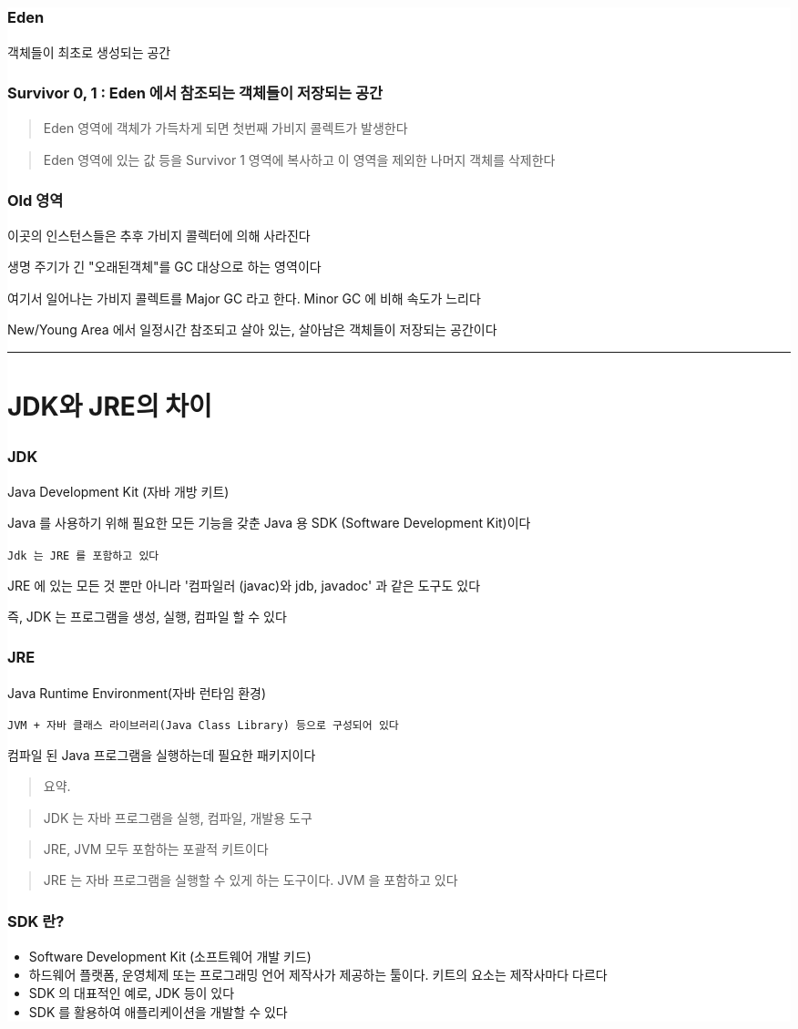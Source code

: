 ### Eden

객체들이 최초로 생성되는 공간

### Survivor 0, 1 : Eden 에서 참조되는 객체들이 저장되는 공간


> Eden 영역에 객체가 가득차게 되면 첫번째 가비지 콜렉트가 발생한다

> Eden 영역에 있는 값 등을 Survivor 1 영역에 복사하고 이 영역을 제외한 나머지 객체를 삭제한다

### Old 영역

이곳의 인스턴스들은 추후 가비지 콜렉터에 의해 사라진다 <br/>

생명 주기가 긴 "오래된객체"를 GC 대상으로 하는 영역이다 <br/>

여기서 일어나는 가비지 콜렉트를 Major GC 라고 한다. Minor GC 에 비해 속도가 느리다 <br/>

New/Young Area 에서 일정시간 참조되고 살아 있는, 살아남은 객체들이 저장되는 공간이다

---

# JDK와 JRE의 차이

### JDK

Java Development Kit (자바 개방 키트)<br/>

Java 를 사용하기 위해 필요한 모든 기능을 갖춘 Java 용 SDK (Software Development Kit)이다 <br/>

`Jdk 는 JRE 를 포함하고 있다`<br/>

JRE 에 있는 모든 것 뿐만 아니라 '컴파일러 (javac)와 jdb, javadoc' 과 같은 도구도 있다


즉, JDK 는 프로그램을 생성, 실행, 컴파일 할 수 있다


### JRE

Java Runtime Environment(자바 런타임 환경)

`JVM + 자바 클래스 라이브러리(Java Class Library) 등으로 구성되어 있다`<br/>

컴파일 된 Java 프로그램을 실행하는데 필요한 패키지이다


> 요약.

> JDK 는 자바 프로그램을 실행, 컴파일, 개발용 도구

> JRE, JVM 모두 포함하는 포괄적 키트이다

> JRE 는 자바 프로그램을 실행할 수 있게 하는 도구이다. JVM 을 포함하고 있다



### SDK 란?

- Software Development Kit (소프트웨어 개발 키드)
- 하드웨어 플랫폼, 운영체제 또는 프로그래밍 언어 제작사가 제공하는 툴이다. 키트의 요소는 제작사마다 다르다
- SDK 의 대표적인 예로, JDK 등이 있다
- SDK 를 활용하여 애플리케이션을 개발할 수 있다
